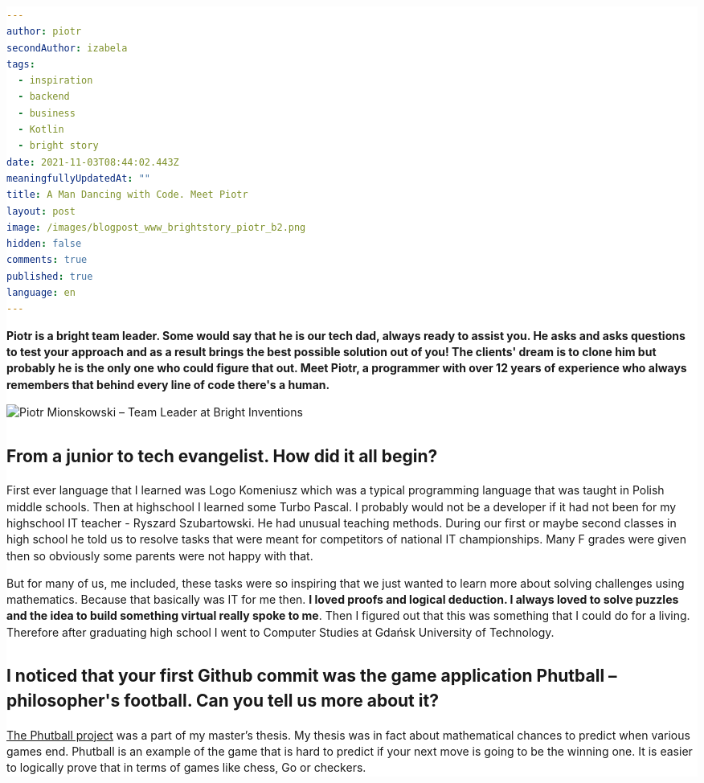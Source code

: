 ```yaml
---
author: piotr
secondAuthor: izabela
tags:
  - inspiration
  - backend
  - business
  - Kotlin
  - bright story
date: 2021-11-03T08:44:02.443Z
meaningfullyUpdatedAt: ""
title: A Man Dancing with Code. Meet Piotr
layout: post
image: /images/blogpost_www_brightstory_piotr_b2.png
hidden: false
comments: true
published: true
language: en
---
```

**Piotr is a bright team leader. Some would say that he is our tech dad, always ready to assist you. He asks and asks questions to test your approach and as a result brings the best possible solution out of you! The clients' dream is to clone him but probably he is the only one who could figure that out. Meet Piotr, a programmer with over 12 years of experience who always remembers that behind every line of code there's a human.**

![Piotr Mionskowski – Team Leader at Bright Inventions](/images/blogpost_brightstory_piotr_b3.png)

## From a junior to tech evangelist. How did it all begin?

First ever language that I learned was Logo Komeniusz which was a typical programming language that was taught in Polish middle schools. Then at highschool I learned some Turbo Pascal. I probably would not be a developer if it had not been for my highschool IT teacher - Ryszard Szubartowski. He had unusual teaching methods. During our first or maybe second classes in high school he told us to resolve tasks that were meant for competitors of national IT championships. Many F grades were given then so obviously some parents were not happy with that. 

But for many of us, me included, these tasks were so inspiring that we just wanted to learn more about solving challenges using mathematics. Because that basically was IT for me then. **I loved proofs and logical deduction. I always loved to solve puzzles and the idea to build something virtual really spoke to me**. Then I figured out that this was something that I could do for a living. Therefore after graduating high school I went to Computer Studies at Gdańsk University of Technology.

## I noticed that your first Github commit was the game application Phutball – philosopher's football. Can you tell us more about it?

[The Phutball project](https://github.com/miensol/Phutball) was a part of my master’s thesis. My thesis was in fact about mathematical chances to predict when various games end. Phutball is an example of the game that is hard to predict if your next move is going to be the winning one. It is easier to logically prove that in terms of games like chess, Go or checkers.
